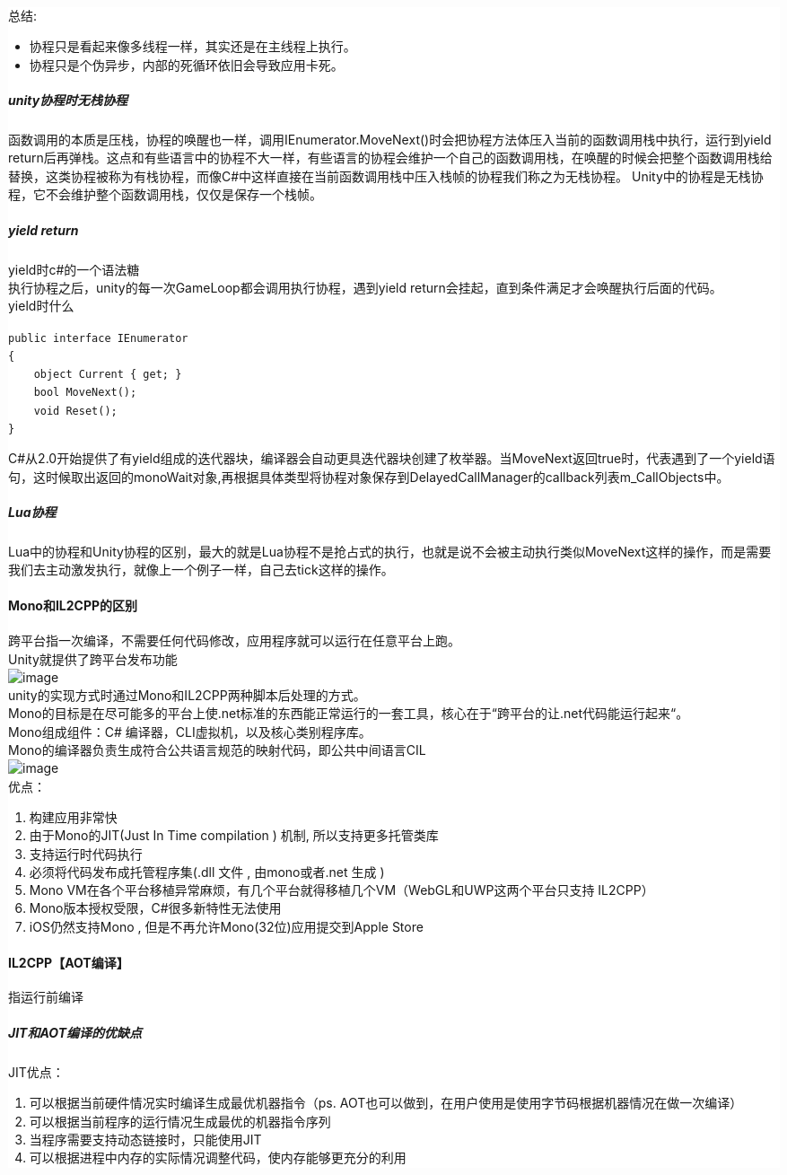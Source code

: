 总结:
- 协程只是看起来像多线程一样，其实还是在主线程上执行。
- 协程只是个伪异步，内部的死循环依旧会导致应用卡死。

##### unity协程时无栈协程  
函数调用的本质是压栈，协程的唤醒也一样，调用IEnumerator.MoveNext()时会把协程方法体压入当前的函数调用栈中执行，运行到yield return后再弹栈。这点和有些语言中的协程不大一样，有些语言的协程会维护一个自己的函数调用栈，在唤醒的时候会把整个函数调用栈给替换，这类协程被称为有栈协程，而像C#中这样直接在当前函数调用栈中压入栈帧的协程我们称之为无栈协程。
Unity中的协程是无栈协程，它不会维护整个函数调用栈，仅仅是保存一个栈帧。  

##### yield return
yield时c#的一个语法糖  
执行协程之后，unity的每一次GameLoop都会调用执行协程，遇到yield return会挂起，直到条件满足才会唤醒执行后面的代码。  
yield时什么   

```
public interface IEnumerator
{   
    object Current { get; } 
    bool MoveNext(); 
    void Reset(); 
}
```

C#从2.0开始提供了有yield组成的迭代器块，编译器会自动更具迭代器块创建了枚举器。当MoveNext返回true时，代表遇到了一个yield语句，这时候取出返回的monoWait对象,再根据具体类型将协程对象保存到DelayedCallManager的callback列表m_CallObjects中。

##### Lua协程  
Lua中的协程和Unity协程的区别，最大的就是Lua协程不是抢占式的执行，也就是说不会被主动执行类似MoveNext这样的操作，而是需要我们去主动激发执行，就像上一个例子一样，自己去tick这样的操作。

#### Mono和IL2CPP的区别
跨平台指一次编译，不需要任何代码修改，应用程序就可以运行在任意平台上跑。  
Unity就提供了跨平台发布功能  
![image](https://pic1.zhimg.com/80/v2-19eabdc00dc2c59c2239227716fb0df0_720w.jpg)  
unity的实现方式时通过Mono和IL2CPP两种脚本后处理的方式。  
Mono的目标是在尽可能多的平台上使.net标准的东西能正常运行的一套工具，核心在于“跨平台的让.net代码能运行起来“。  
Mono组成组件：C# 编译器，CLI虚拟机，以及核心类别程序库。  
Mono的编译器负责生成符合公共语言规范的映射代码，即公共中间语言CIL  
![image](https://pic4.zhimg.com/v2-822e8c5f5036ab4c5ac7650bf546ccaf_r.jpg)  
 优点：
1. 构建应用非常快
2. 由于Mono的JIT(Just In Time compilation ) 机制, 所以支持更多托管类库
3. 支持运行时代码执行
4. 必须将代码发布成托管程序集(.dll 文件 , 由mono或者.net 生成 )
5. Mono VM在各个平台移植异常麻烦，有几个平台就得移植几个VM（WebGL和UWP这两个平台只支持 IL2CPP）
6. Mono版本授权受限，C#很多新特性无法使用
7. iOS仍然支持Mono , 但是不再允许Mono(32位)应用提交到Apple Store  


#### IL2CPP【AOT编译】  
指运行前编译  

##### JIT和AOT编译的优缺点
JIT优点：  
1. 可以根据当前硬件情况实时编译生成最优机器指令（ps. AOT也可以做到，在用户使用是使用字节码根据机器情况在做一次编译）
2. 可以根据当前程序的运行情况生成最优的机器指令序列
3. 当程序需要支持动态链接时，只能使用JIT
4. 可以根据进程中内存的实际情况调整代码，使内存能够更充分的利用
